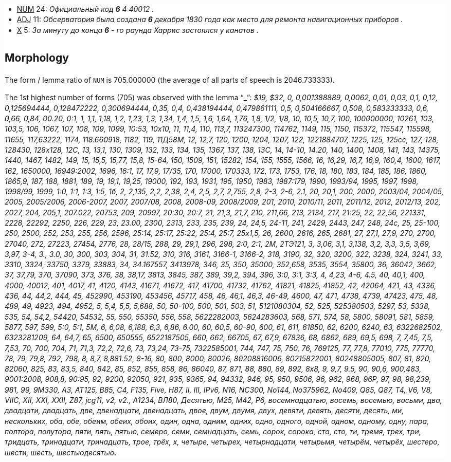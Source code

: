   * [NUM]() 24: <em>Официальный код <b>6</b> 4 40012 .</em>
  * [ADJ]() 11: <em>Обсерватория была создана <b>6</b> декабря 1830 года как место для ремонта навигационных приборов .</em>
  * [X]() 5: <em>За минуту до конца <b>6</b> - го раунда Харрис застоялся у канатов .</em>

## Morphology

The form / lemma ratio of `NUM` is 705.000000 (the average of all parts of speech is 2046.733333).

The 1st highest number of forms (705) was observed with the lemma “_”: <em>$19, $32, 0, 0,001388889, 0,0062, 0,01, 0,03, 0,1, 0,12, 0,125694444, 0,128472222, 0,300694444, 0,35, 0,4, 0,438194444, 0,479861111, 0,5, 0,504166667, 0,508, 0,583333333, 0,6, 0,66, 0,84, 00.20, 0:1, 1, 1,1, 1,18, 1,2, 1,23, 1,3, 1,34, 1,4, 1,5, 1,6, 1,64, 1,76, 1,8, 1/2, 1/8, 10, 10,5, 10,7, 100, 100000000, 10261, 103, 103,5, 106, 1067, 107, 108, 109, 1099, 10:53, 10х10, 11, 11,4, 110, 113,7, 113247300, 114762, 1149, 115, 1150, 115372, 115547, 115598, 11655, 117,63222, 1174, 118.660918, 1182, 119, 11Д58M, 12, 12,7, 120, 1200, 1204, 1207, 122, 1221884707, 1225, 125, 125cc, 127, 128, 128430, 128х128, 12C, 13, 13,1, 130, 1309, 132, 133, 134, 135, 1367, 137, 138, 13C, 14, 14-10, 14.20, 140, 1400, 1408, 141, 143, 14375, 1440, 1467, 1482, 149, 15, 15,5, 15,77, 15,8, 15-64, 150, 1509, 151, 15282, 154, 155, 1555, 1566, 16, 16,29, 16,7, 16,9, 160,4, 1600, 1617, 162, 1650000, 16949:2002, 1696, 16:1, 17, 17,9, 17/35, 170, 17000, 170333, 172, 173, 1753, 176, 18, 180, 183, 184, 185, 186, 1860, 1865,9, 187, 188, 1881, 189, 19, 19,1, 19,25, 19000, 192, 193, 1931, 195, 1950, 1983, 1987:179, 1990, 1993/94, 1995, 1997, 1998, 1998/99, 1999, 1:0, 1:1, 1:3, 1:5, 1б, 2, 2,135, 2,2, 2,38, 2,4, 2,5, 2,7, 2,755, 2,8, 2-3, 2-6, 2.1, 20, 20,1, 200, 2000, 2003/04, 2004/05, 2005, 2005/2006, 2006-2007, 2007, 2007/08, 2008, 2008-09, 2008/2009, 201, 2010, 2010/11, 2011, 2011/12, 2012, 2012/13, 202, 2027, 204, 205,1, 207.022, 20753, 209, 20997, 20:30, 20:7, 21, 21,3, 21,7, 210, 211,66, 213, 2134, 217, 21:25, 22, 22,56, 221331, 2228, 22292, 2250, 226, 229, 23, 23.00, 2300, 2313, 233, 235, 239, 24, 24,5, 24-11, 241, 2429, 2443, 247, 248, 24c, 25, 25-100, 250, 2500, 252, 253, 255, 256, 2596, 25:14, 25:17, 25:22, 25:4, 25:7, 25х1,5, 26, 2600, 2616, 265, 2681, 27, 27,1, 27,9, 270, 2700, 27040, 272, 27223, 27454, 2776, 28, 28/15, 288, 29, 29,1, 296, 298, 2:0, 2:1, 2М, 2ТЭ121, 3, 3,06, 3,1, 3,138, 3,2, 3,3, 3,5, 3,69, 3,97, 3-4, 3., 3.0, 30, 300, 303, 304, 31, 31.52, 310, 316, 3161, 3166-1, 3166-2, 318, 3190, 32, 320, 3200, 322, 3238, 324, 3241, 33, 3310, 3324, 33750, 3379, 33883, 34, 34.167557, 3413978, 346, 35, 350, 35000, 352,658, 3535, 3554, 35800, 36, 36042, 3662, 37, 37,79, 370, 37090, 373, 376, 38, 38,17, 3813, 3845, 387, 389, 39,2, 394, 396, 3:0, 3:1, 3:3, 4, 4,23, 4-6, 4.5, 40, 40,1, 400, 4000, 40012, 401, 4017, 41, 4120, 4143, 41671, 41672, 417, 41700, 41732, 41762, 41821, 41825, 41852, 42, 42064, 421, 43, 4336, 436, 44, 44,2, 444, 45, 452990, 453190, 453456, 45717, 458, 46, 46,1, 46,3, 46-49, 4600, 47, 471, 4738, 4739, 47423, 475, 48, 489, 49, 4923, 494, 4952, 5, 5,4, 5,5, 5,688, 50, 50-100, 500, 501, 503, 51, 5121080304, 52, 525, 525380503, 5297, 53, 5338, 535, 54, 54,2, 54420, 54532, 55, 550, 55350, 556, 558, 5622282003, 5624283603, 568, 571, 574, 58, 5800, 58091, 581, 5859, 5877, 597, 599, 5:0, 5:1, 5М, 6, 6,08, 6,188, 6,3, 6,86, 6.00, 60, 60,5, 60-90, 600, 61, 611, 61850, 62, 6200, 6240, 63, 6322682502, 6323281209, 64, 64,7, 65, 6500, 650555, 6522187505, 660, 662, 66705, 67, 67,9, 67836, 68, 6862, 689, 69,5, 698, 7, 7,45, 7,5, 7,53, 70, 700, 704, 71, 71,3, 72,2, 72,6, 73, 73,24, 73-75, 7322585001, 744, 747, 75, 750, 76, 769125, 77, 77,8, 77010, 775, 77770, 78, 79, 79,8, 792, 798, 8, 8,7, 8,881.52, 8-16, 80, 800, 8000, 80026, 80208816006, 80215822001, 80248805005, 807, 81, 820, 82060, 825, 83, 83,5, 840, 842, 85, 852, 855, 858, 86, 86040, 87, 871, 88, 880, 89, 892, 8х8, 9, 9,7, 9.5, 90, 90,6, 900,483, 9001:2008, 908,8, 90:95, 92, 9200, 92050, 921, 935, 9365, 94, 94332, 946, 95, 950, 9506, 96, 962, 968, 96P, 97, 98, 98,239, 981, 99, 9М330, A3, AT125, B85, C4, F135, Five, H87, II, III, IPv6, N16, NC300, No144, No375962, No409, Q85, Q87, T4, V6, V8, VIIC, XII, XXI, XXII, Z87, jcg11, v2, v2., А1234, ВЛ80, Десятью, М25, М42, Р6, восемнадцатью, восемь, восемью, восьми, два, двадцати, двадцать, две, двенадцати, двенадцать, двое, двум, двумя, двух, девяти, девять, десяти, десять, ми, нескольких, оба, обе, обеим, обеих, обоих, один, одна, одним, одних, одно, одного, одной, одном, одному, одну, пара, полтора, полутора, пяти, пять, пятью, семеро, семи, семнадцать, семь, сорок, сорока, ста, сто, ти, тремя, трех, три, тридцать, тринадцати, тринадцать, трое, трёх, х, четыре, четырех, четырнадцати, четырьмя, четырём, четырёх, шестеро, шести, шесть, шестьюдесятью</em>.
